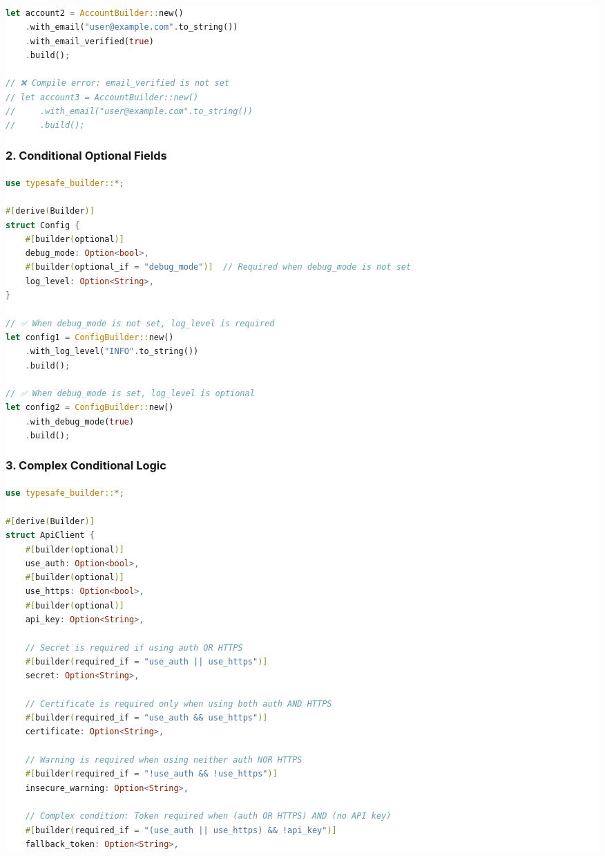 ```rust
let account2 = AccountBuilder::new()
    .with_email("user@example.com".to_string())
    .with_email_verified(true)
    .build();

// ❌ Compile error: email_verified is not set
// let account3 = AccountBuilder::new()
//     .with_email("user@example.com".to_string())
//     .build();
```

### 2. Conditional Optional Fields

```rust
use typesafe_builder::*;

#[derive(Builder)]
struct Config {
    #[builder(optional)]
    debug_mode: Option<bool>,
    #[builder(optional_if = "debug_mode")]  // Required when debug_mode is not set
    log_level: Option<String>,
}

// ✅ When debug_mode is not set, log_level is required
let config1 = ConfigBuilder::new()
    .with_log_level("INFO".to_string())
    .build();

// ✅ When debug_mode is set, log_level is optional
let config2 = ConfigBuilder::new()
    .with_debug_mode(true)
    .build();
```

### 3. Complex Conditional Logic

```rust
use typesafe_builder::*;

#[derive(Builder)]
struct ApiClient {
    #[builder(optional)]
    use_auth: Option<bool>,
    #[builder(optional)]
    use_https: Option<bool>,
    #[builder(optional)]
    api_key: Option<String>,

    // Secret is required if using auth OR HTTPS
    #[builder(required_if = "use_auth || use_https")]
    secret: Option<String>,

    // Certificate is required only when using both auth AND HTTPS
    #[builder(required_if = "use_auth && use_https")]
    certificate: Option<String>,

    // Warning is required when using neither auth NOR HTTPS
    #[builder(required_if = "!use_auth && !use_https")]
    insecure_warning: Option<String>,

    // Complex condition: Token required when (auth OR HTTPS) AND (no API key)
    #[builder(required_if = "(use_auth || use_https) && !api_key")]
    fallback_token: Option<String>,
```